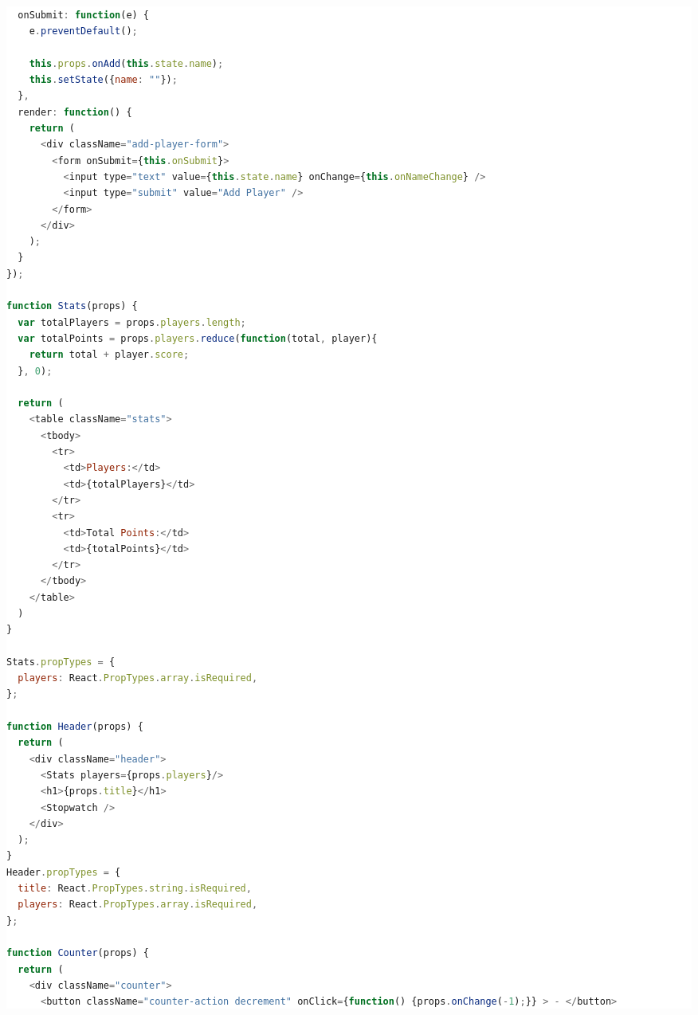   ```js
    onSubmit: function(e) {
      e.preventDefault();
    
      this.props.onAdd(this.state.name);
      this.setState({name: ""});
    },
    render: function() {
      return (
        <div className="add-player-form">
          <form onSubmit={this.onSubmit}>
            <input type="text" value={this.state.name} onChange={this.onNameChange} />
            <input type="submit" value="Add Player" />
          </form>
        </div>
      ); 
    }
  });
    
  function Stats(props) {
    var totalPlayers = props.players.length;
    var totalPoints = props.players.reduce(function(total, player){
      return total + player.score;
    }, 0);
    
    return (
      <table className="stats">
        <tbody>
          <tr>
            <td>Players:</td>
            <td>{totalPlayers}</td>
          </tr>
          <tr>
            <td>Total Points:</td>
            <td>{totalPoints}</td>
          </tr>
        </tbody>
      </table>
    )  
  }
    
  Stats.propTypes = {
    players: React.PropTypes.array.isRequired,
  };

  function Header(props) {
    return (
      <div className="header">
        <Stats players={props.players}/>
        <h1>{props.title}</h1>
        <Stopwatch />
      </div>
    );
  }
  Header.propTypes = {
    title: React.PropTypes.string.isRequired,
    players: React.PropTypes.array.isRequired,
  };

  function Counter(props) {
    return (
      <div className="counter">
        <button className="counter-action decrement" onClick={function() {props.onChange(-1);}} > - </button>
  ```